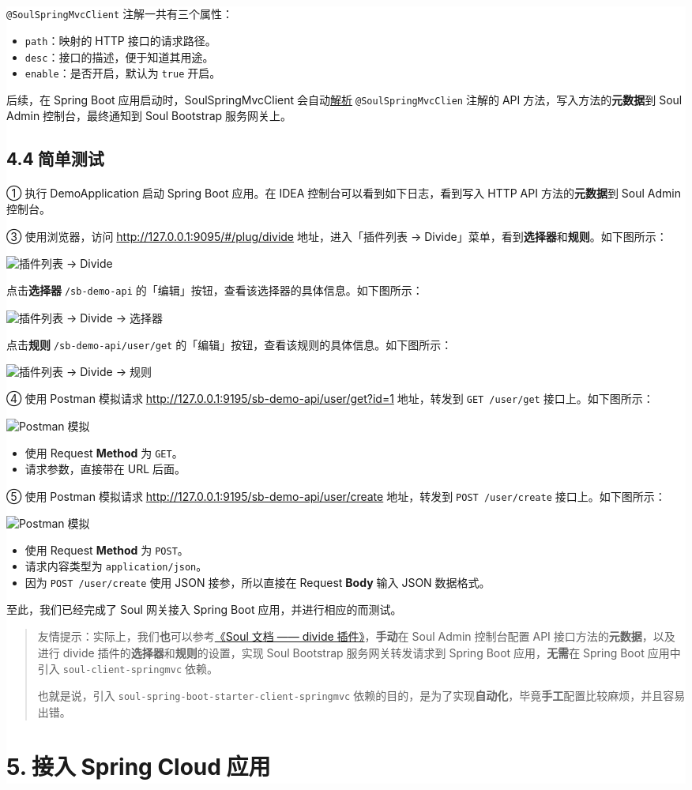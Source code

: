 `@SoulSpringMvcClient` 注解一共有三个属性：
* `path`：映射的 HTTP 接口的请求路径。
* `desc`：接口的描述，便于知道其用途。
* `enable`：是否开启，默认为 `true` 开启。

后续，在 Spring Boot 应用启动时，SoulSpringMvcClient 会自动[解析](https://github.com/Dromara/soul/blob/master/soul-client/soul-client-http/soul-client-springmvc/src/main/java/org/dromara/soul/client/springmvc/init/SpringMvcClientBeanPostProcessor.java) `@SoulSpringMvcClien` 注解的 API 方法，写入方法的**元数据**到 Soul Admin 控制台，最终通知到 Soul Bootstrap 服务网关上。

## 4.4 简单测试

① 执行 DemoApplication 启动 Spring Boot 应用。在 IDEA 控制台可以看到如下日志，看到写入 HTTP API 方法的**元数据**到 Soul Admin 控制台。


③ 使用浏览器，访问 <http://127.0.0.1:9095/#/plug/divide> 地址，进入「插件列表 -> Divide」菜单，看到**选择器**和**规则**。如下图所示：

![插件列表 -> Divide](http://www.iocoder.cn/images/Soul/44.png)

点击**选择器** `/sb-demo-api` 的「编辑」按钮，查看该选择器的具体信息。如下图所示：

![插件列表 -> Divide -> 选择器](http://www.iocoder.cn/images/Soul/45.png)

点击**规则** `/sb-demo-api/user/get` 的「编辑」按钮，查看该规则的具体信息。如下图所示：

![插件列表 -> Divide -> 规则](http://www.iocoder.cn/images/Soul/46.png)

④ 使用 Postman 模拟请求 <http://127.0.0.1:9195/sb-demo-api/user/get?id=1> 地址，转发到 `GET /user/get` 接口上。如下图所示：

![Postman 模拟](http://www.iocoder.cn/images/Soul/47.png)
* 使用 Request **Method** 为 `GET`。
* 请求参数，直接带在 URL 后面。

⑤ 使用 Postman 模拟请求 <http://127.0.0.1:9195/sb-demo-api/user/create> 地址，转发到 `POST /user/create` 接口上。如下图所示：

![Postman 模拟](http://www.iocoder.cn/images/Soul/48.png)
* 使用 Request **Method** 为 `POST`。
* 请求内容类型为 `application/json`。
* 因为 `POST /user/create` 使用 JSON 接参，所以直接在 Request **Body** 输入 JSON 数据格式。

至此，我们已经完成了 Soul 网关接入 Spring Boot 应用，并进行相应的而测试。

> 友情提示：实际上，我们**也**可以参考[《Soul 文档 —— divide 插件》](https://dromara.org/zh-cn/docs/soul/plugin-divide.html)，**手动**在 Soul Admin 控制台配置 API 接口方法的**元数据**，以及进行 divide 插件的**选择器**和**规则**的设置，实现 Soul Bootstrap 服务网关转发请求到 Spring Boot 应用，**无需**在 Spring Boot 应用中引入 `soul-client-springmvc` 依赖。
>
> 也就是说，引入 `soul-spring-boot-starter-client-springmvc` 依赖的目的，是为了实现**自动化**，毕竟**手工**配置比较麻烦，并且容易出错。
>

# 5. 接入 Spring Cloud 应用
